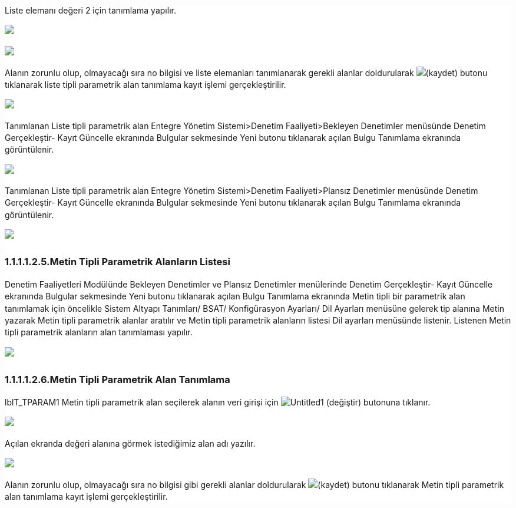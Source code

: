 Liste elemanı değeri 2 için tanımlama yapılır.

![](https://docsbimser.blob.core.windows.net/imagecontainer/auto-uploadc6c835c6-6e5c-491e-9131-573458d421b1)

![](https://docsbimser.blob.core.windows.net/imagecontainer/auto-upload134167ad-84bd-4a55-9c7f-785d80cd051c)

Alanın zorunlu olup, olmayacağı sıra no bilgisi ve liste elemanları tanımlanarak gerekli alanlar doldurularak ![](https://docsbimser.blob.core.windows.net/imagecontainer/auto-upload79bd4f84-d3ff-41f7-8f61-e774f9e4827a)(kaydet) butonu tıklanarak liste tipli parametrik alan tanımlama kayıt işlemi gerçekleştirilir.

![](https://docsbimser.blob.core.windows.net/imagecontainer/auto-upload0996af8f-53b3-41fb-bdd0-03c303b810b5)

Tanımlanan Liste tipli parametrik alan Entegre Yönetim Sistemi\>Denetim Faaliyeti\>Bekleyen Denetimler menüsünde Denetim Gerçekleştir- Kayıt Güncelle ekranında Bulgular sekmesinde Yeni butonu tıklanarak açılan Bulgu Tanımlama ekranında görüntülenir.

![](https://docsbimser.blob.core.windows.net/imagecontainer/auto-uploadfb6a30cb-6259-4818-a275-649d4e88388d)

Tanımlanan Liste tipli parametrik alan Entegre Yönetim Sistemi\>Denetim Faaliyeti\>Plansız Denetimler menüsünde Denetim Gerçekleştir- Kayıt Güncelle ekranında Bulgular sekmesinde Yeni butonu tıklanarak açılan Bulgu Tanımlama ekranında görüntülenir.

![](https://docsbimser.blob.core.windows.net/imagecontainer/auto-uploadac1af40d-7a03-4198-a4cf-9dd2411fe184)

### **1.1.1.1.2.5.Metin Tipli Parametrik Alanların Listesi**

Denetim Faaliyetleri Modülünde Bekleyen Denetimler ve Plansız Denetimler menülerinde Denetim Gerçekleştir- Kayıt Güncelle ekranında Bulgular sekmesinde Yeni butonu tıklanarak açılan Bulgu Tanımlama ekranında Metin tipli bir parametrik alan tanımlamak için öncelikle Sistem Altyapı Tanımları/ BSAT/ Konfigürasyon Ayarları/ Dil Ayarları menüsüne gelerek tip alanına Metin yazarak Metin tipli parametrik alanlar aratılır ve Metin tipli parametrik alanların listesi Dil ayarları menüsünde listenir. Listenen Metin tipli parametrik alanların alan tanımlaması yapılır.

![](https://docsbimser.blob.core.windows.net/imagecontainer/auto-upload06e21396-5807-4751-8120-0b83d81d2d03)

### **1.1.1.1.2.6.Metin Tipli Parametrik Alan Tanımlama**

lblT_TPARAM1 Metin tipli parametrik alan seçilerek alanın veri girişi için ![Untitled1](https://docsbimser.blob.core.windows.net/imagecontainer/auto-upload18b1e179-380c-4af6-90c2-e5f6c9c33b2a) (değiştir) butonuna tıklanır.

![](https://docsbimser.blob.core.windows.net/imagecontainer/auto-upload44536741-25ec-4b1a-8b58-768a8b9ea897)

Açılan ekranda değeri alanına görmek istediğimiz alan adı yazılır.

![](https://docsbimser.blob.core.windows.net/imagecontainer/auto-upload619b7aa8-efc7-4d7a-8c73-ed639bb4abfd)

Alanın zorunlu olup, olmayacağı sıra no bilgisi gibi gerekli alanlar doldurularak ![](https://docsbimser.blob.core.windows.net/imagecontainer/auto-upload79bd4f84-d3ff-41f7-8f61-e774f9e4827a)(kaydet) butonu tıklanarak Metin tipli parametrik alan tanımlama kayıt işlemi gerçekleştirilir.
